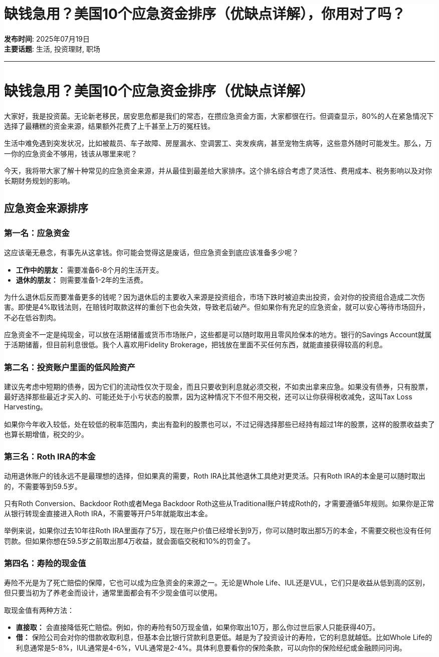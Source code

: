 # 缺钱急用？美国10个应急资金排序（优缺点详解），你用对了吗？

**发布时间**: 2025年07月19日  
**主要话题**: 生活, 投资理财, 职场

---

# 缺钱急用？美国10个应急资金排序（优缺点详解）

大家好，我是投资菌。无论新老移民，居安思危都是我们的常态，在攒应急资金方面，大家都很在行。但调查显示，80%的人在紧急情况下选择了最糟糕的资金来源，结果额外花费了上千甚至上万的冤枉钱。

生活中难免遇到突发状况，比如被裁员、车子故障、房屋漏水、空调罢工、突发疾病，甚至宠物生病等，这些意外随时可能发生。那么，万一你的应急资金不够用，钱该从哪里来呢？

今天，我将带大家了解十种常见的应急资金来源，并从最佳到最差给大家排序。这个排名综合考虑了灵活性、费用成本、税务影响以及对你长期财务规划的影响。

## 应急资金来源排序

### 第一名：应急资金

这应该毫无悬念，有事先从这拿钱。你可能会觉得这是废话，但应急资金到底应该准备多少呢？

*   **工作中的朋友：** 需要准备6-8个月的生活开支。
*   **退休的朋友：** 则需要准备1-2年的生活费。

为什么退休后反而要准备更多的钱呢？因为退休后的主要收入来源是投资组合，市场下跌时被迫卖出投资，会对你的投资组合造成二次伤害。即使是4%取钱法则，在赔钱时取款这样的重创下也会失效，导致老后破产。但如果你有充足的应急资金，就可以安心等待市场回升，不必在低谷割肉。

应急资金不一定是纯现金，可以放在活期储蓄或货币市场账户，这些都是可以随时取用且零风险保本的地方。银行的Savings Account就属于活期储蓄，但目前利息很低。我个人喜欢用Fidelity Brokerage，把钱放在里面不买任何东西，就能直接获得较高的利息。

### 第二名：投资账户里面的低风险资产

建议先考虑中短期的债券，因为它们的流动性仅次于现金，而且只要收到利息就必须交税，不如卖出拿来应急。如果没有债券，只有股票，最好选择那些最近才买入的、可能还处于小亏状态的股票，因为这种情况下不但不用交税，还可以让你获得税收减免，这叫Tax Loss Harvesting。

如果你今年收入较低，处在较低的税率范围内，卖出有盈利的股票也可以，不过记得选择那些已经持有超过1年的股票，这样的股票收益卖了也算长期增值，税交的少。

### 第三名：Roth IRA的本金

动用退休账户的钱永远不是最理想的选择，但如果真的需要，Roth IRA比其他退休工具绝对更灵活。只有Roth IRA的本金是可以随时取出的，不需要等到59.5岁。

只有Roth Conversion、Backdoor Roth或者Mega Backdoor Roth这些从Traditional账户转成Roth的，才需要遵循5年规则。如果你是正常从银行转现金直接进入Roth IRA，不需要等开户5年就能取出本金。

举例来说，如果你过去10年往Roth IRA里面存了5万，现在账户价值已经增长到9万，你可以随时取出那5万的本金，不需要交税也没有任何罚款。但如果你想在59.5岁之前取出那4万收益，就会面临交税和10%的罚金了。

### 第四名：寿险的现金值

寿险不光是为了死亡赔偿的保障，它也可以成为应急资金的来源之一。无论是Whole Life、IUL还是VUL，它们只是收益从低到高的区别，但只要当初为了养老金而设计，通常里面都会有不少现金值可以使用。

取现金值有两种方法：

*   **直接取：** 会直接降低死亡赔偿。例如，你的寿险有50万现金值，如果你取出10万，那么你过世后家人只能获得40万。
*   **借：** 保险公司会对你的借款收取利息，但基本会比银行贷款利息更低。越是为了投资设计的寿险，它的利息就越低。比如Whole Life的利息通常是5-8%，IUL通常是4-6%，VUL通常是2-4%。具体利息要看你的保险条款，可以向你的保险经纪或金融顾问问询。
